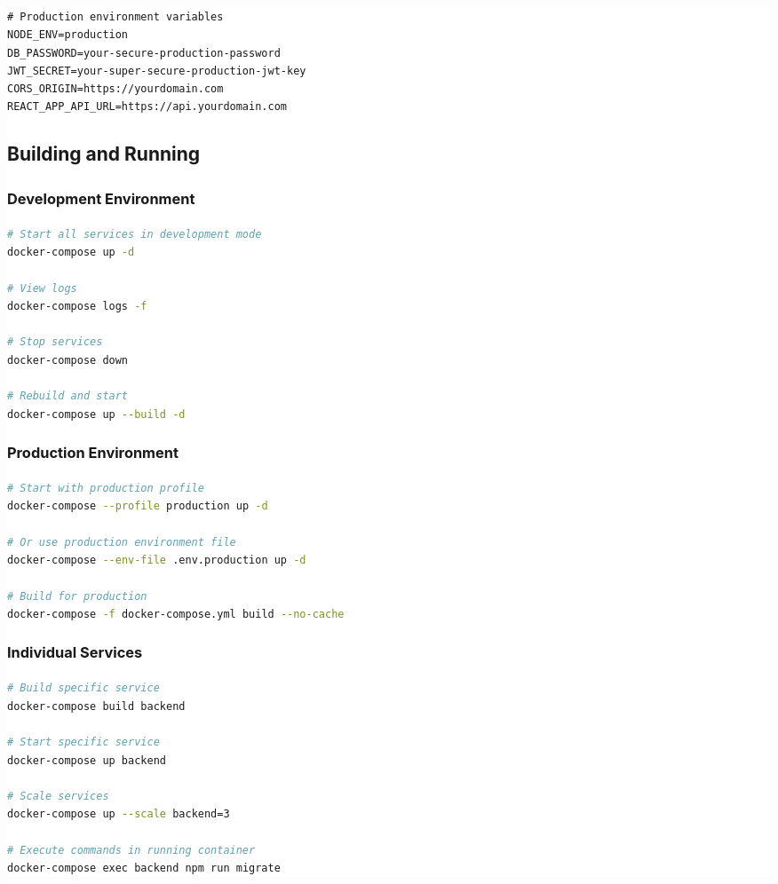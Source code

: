 ```env
# Production environment variables
NODE_ENV=production
DB_PASSWORD=your-secure-production-password
JWT_SECRET=your-super-secure-production-jwt-key
CORS_ORIGIN=https://yourdomain.com
REACT_APP_API_URL=https://api.yourdomain.com
```

## Building and Running

### Development Environment

```bash
# Start all services in development mode
docker-compose up -d

# View logs
docker-compose logs -f

# Stop services
docker-compose down

# Rebuild and start
docker-compose up --build -d
```

### Production Environment

```bash
# Start with production profile
docker-compose --profile production up -d

# Or use production environment file
docker-compose --env-file .env.production up -d

# Build for production
docker-compose -f docker-compose.yml build --no-cache
```

### Individual Services

```bash
# Build specific service
docker-compose build backend

# Start specific service
docker-compose up backend

# Scale services
docker-compose up --scale backend=3

# Execute commands in running container
docker-compose exec backend npm run migrate
```
